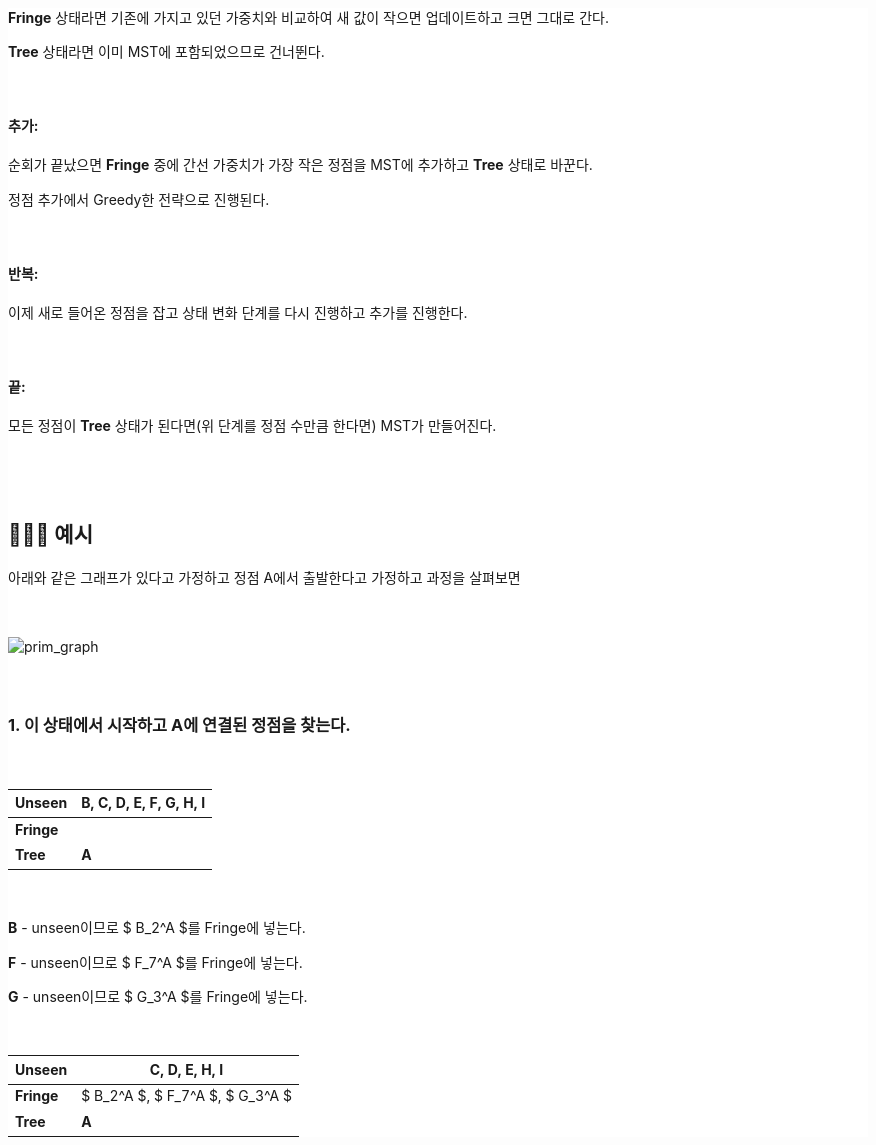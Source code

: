 **Fringe** 상태라면 기존에 가지고 있던 가중치와 비교하여 새 값이 작으면 업데이트하고 크면 그대로 간다.

**Tree** 상태라면 이미 MST에 포함되었으므로 건너뛴다.

<br />

#### 추가:

순회가 끝났으면 **Fringe** 중에 간선 가중치가 가장 작은 정점을 MST에 추가하고 **Tree** 상태로 바꾼다.

정점 추가에서 Greedy한 전략으로 진행된다.

<br />

#### 반복:

이제 새로 들어온 정점을 잡고 상태 변화 단계를 다시 진행하고 추가를 진행한다.

<br />

#### 끝:

모든 정점이 **Tree** 상태가 된다면(위 단계를 정점 수만큼 한다면) MST가 만들어진다.

<br /><br />

## 👨🏻‍🏫 예시

아래와 같은 그래프가 있다고 가정하고 정점 A에서 출발한다고 가정하고 과정을 살펴보면

<br />

![prim_graph](/prim_graph.png)

<br />

### 1. 이 상태에서 시작하고 A에 연결된 정점을 찾는다.
<br />

| Unseen     | B, C, D, E, F, G, H, I |
| ---------- | ---------------------- |
| **Fringe** |                        |
| **Tree**   | **A**                  |

<br />

**B** - unseen이므로 $ B_2^A $를 Fringe에 넣는다.

**F** - unseen이므로 $ F_7^A $를 Fringe에 넣는다.

**G** - unseen이므로 $ G_3^A $를 Fringe에 넣는다.

<br />

| Unseen     | C, D, E, H, I                   |
| ---------- | ------------------------------- |
| **Fringe** | $ B_2^A $, $ F_7^A $, $ G_3^A $ |
| **Tree**   | **A**                           |
